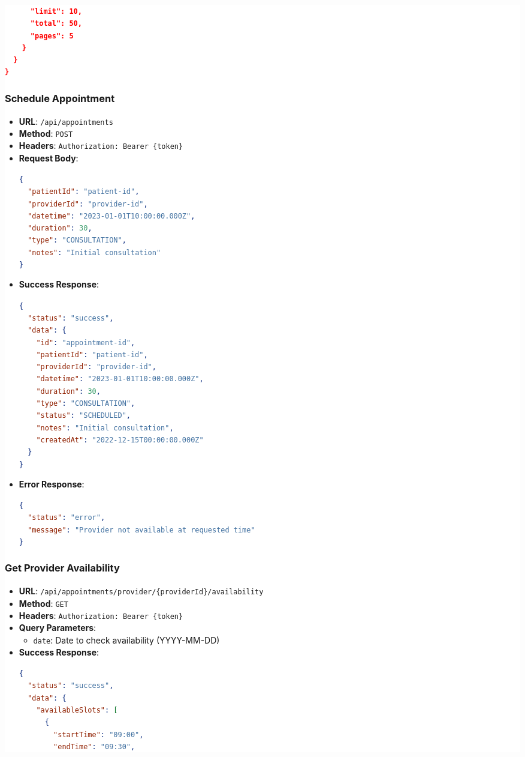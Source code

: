   ```json
        "limit": 10,
        "total": 50,
        "pages": 5
      }
    }
  }
  ```

### Schedule Appointment

- **URL**: `/api/appointments`
- **Method**: `POST`
- **Headers**: `Authorization: Bearer {token}`
- **Request Body**:
  ```json
  {
    "patientId": "patient-id",
    "providerId": "provider-id",
    "datetime": "2023-01-01T10:00:00.000Z",
    "duration": 30,
    "type": "CONSULTATION",
    "notes": "Initial consultation"
  }
  ```
- **Success Response**:
  ```json
  {
    "status": "success",
    "data": {
      "id": "appointment-id",
      "patientId": "patient-id",
      "providerId": "provider-id",
      "datetime": "2023-01-01T10:00:00.000Z",
      "duration": 30,
      "type": "CONSULTATION",
      "status": "SCHEDULED",
      "notes": "Initial consultation",
      "createdAt": "2022-12-15T00:00:00.000Z"
    }
  }
  ```
- **Error Response**:
  ```json
  {
    "status": "error",
    "message": "Provider not available at requested time"
  }
  ```

### Get Provider Availability

- **URL**: `/api/appointments/provider/{providerId}/availability`
- **Method**: `GET`
- **Headers**: `Authorization: Bearer {token}`
- **Query Parameters**:
  - `date`: Date to check availability (YYYY-MM-DD)
- **Success Response**:
  ```json
  {
    "status": "success",
    "data": {
      "availableSlots": [
        {
          "startTime": "09:00",
          "endTime": "09:30",
  ```